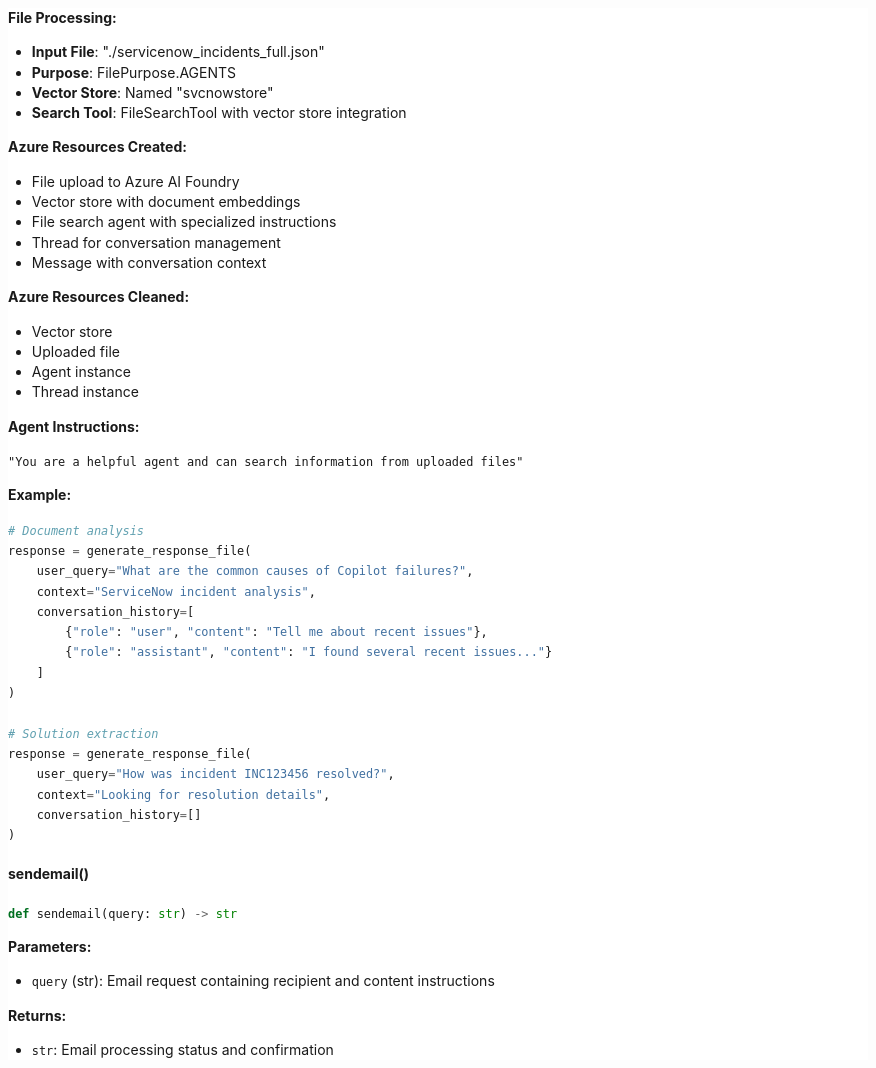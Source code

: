 **File Processing:**
- **Input File**: "./servicenow_incidents_full.json"
- **Purpose**: FilePurpose.AGENTS
- **Vector Store**: Named "svcnowstore"
- **Search Tool**: FileSearchTool with vector store integration

**Azure Resources Created:**
- File upload to Azure AI Foundry
- Vector store with document embeddings
- File search agent with specialized instructions
- Thread for conversation management
- Message with conversation context

**Azure Resources Cleaned:**
- Vector store
- Uploaded file
- Agent instance
- Thread instance

**Agent Instructions:**
```
"You are a helpful agent and can search information from uploaded files"
```

**Example:**
```python
# Document analysis
response = generate_response_file(
    user_query="What are the common causes of Copilot failures?",
    context="ServiceNow incident analysis",
    conversation_history=[
        {"role": "user", "content": "Tell me about recent issues"},
        {"role": "assistant", "content": "I found several recent issues..."}
    ]
)

# Solution extraction
response = generate_response_file(
    user_query="How was incident INC123456 resolved?",
    context="Looking for resolution details",
    conversation_history=[]
)
```

#### sendemail()

```python
def sendemail(query: str) -> str
```

**Parameters:**
- `query` (str): Email request containing recipient and content instructions

**Returns:**
- `str`: Email processing status and confirmation
